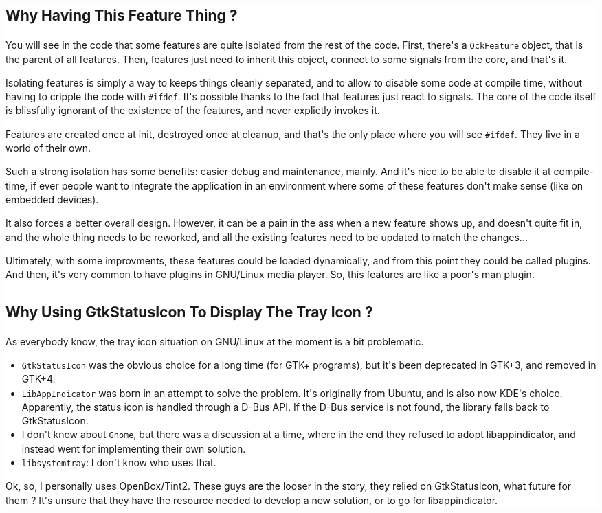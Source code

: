 

Why Having This Feature Thing ?
-------------------------------

You will see in the code that some features are quite isolated from the rest
of the code. First, there's a `OckFeature` object, that is the parent of all
features. Then, features just need to inherit this object, connect to some
signals from the core, and that's it.

Isolating features is simply a way to keeps things cleanly separated, and to
allow to disable some code at compile time, without having to cripple the code
with `#ifdef`. It's possible thanks to the fact that features just react to
signals. The core of the code itself is blissfully ignorant of the existence
of the features, and never explictly invokes it.

Features are created once at init, destroyed once at cleanup, and that's the
only place where you will see `#ifdef`. They live in a world of their own.

Such a strong isolation has some benefits: easier debug and maintenance,
mainly. And it's nice to be able to disable it at compile-time, if ever people
want to integrate the application in an environment where some of these
features don't make sense (like on embedded devices).

It also forces a better overall design. However, it can be a pain in the ass
when a new feature shows up, and doesn't quite fit in, and the whole thing
needs to be reworked, and all the existing features need to be updated to match
the changes...

Ultimately, with some improvments, these features could be loaded dynamically,
and from this point they could be called plugins. And then, it's very common
to have plugins in GNU/Linux media player. So, this features are like a poor's
man plugin.



Why Using GtkStatusIcon To Display The Tray Icon ?
--------------------------------------------------

As everybody know, the tray icon situation on GNU/Linux at the moment is a bit
problematic.

- `GtkStatusIcon` was the obvious choice for a long time (for GTK+ programs), but
it's been deprecated in GTK+3, and removed in GTK+4.
- `LibAppIndicator` was born in an attempt to solve the problem. It's originally
from Ubuntu, and is also now KDE's choice. Apparently, the status icon is
handled through a D-Bus API. If the D-Bus service is not found, the library
falls back to GtkStatusIcon.
- I don't know about `Gnome`, but there was a discussion at a time, where in the
end they refused to adopt libappindicator, and instead went for implementing
their own solution.
- `libsystemtray`: I don't know who uses that.

Ok, so, I personally uses OpenBox/Tint2. These guys are the looser in the story,
they relied on GtkStatusIcon, what future for them ? It's unsure that they have
the resource needed to develop a new solution, or to go for libappindicator.
